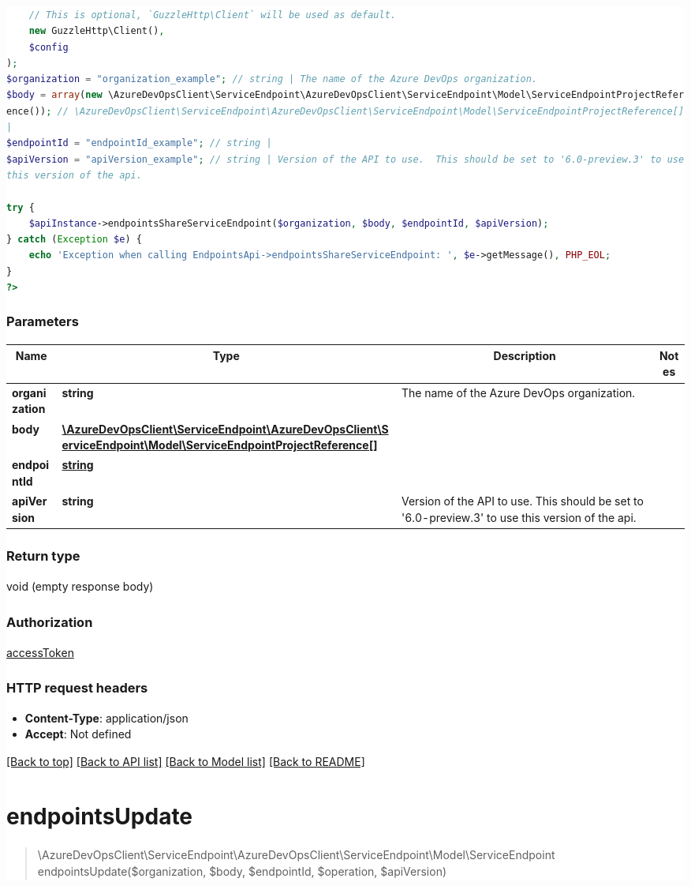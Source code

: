```php
    // This is optional, `GuzzleHttp\Client` will be used as default.
    new GuzzleHttp\Client(),
    $config
);
$organization = "organization_example"; // string | The name of the Azure DevOps organization.
$body = array(new \AzureDevOpsClient\ServiceEndpoint\AzureDevOpsClient\ServiceEndpoint\Model\ServiceEndpointProjectReference()); // \AzureDevOpsClient\ServiceEndpoint\AzureDevOpsClient\ServiceEndpoint\Model\ServiceEndpointProjectReference[] | 
$endpointId = "endpointId_example"; // string | 
$apiVersion = "apiVersion_example"; // string | Version of the API to use.  This should be set to '6.0-preview.3' to use this version of the api.

try {
    $apiInstance->endpointsShareServiceEndpoint($organization, $body, $endpointId, $apiVersion);
} catch (Exception $e) {
    echo 'Exception when calling EndpointsApi->endpointsShareServiceEndpoint: ', $e->getMessage(), PHP_EOL;
}
?>
```

### Parameters

Name | Type | Description  | Notes
------------- | ------------- | ------------- | -------------
 **organization** | **string**| The name of the Azure DevOps organization. |
 **body** | [**\AzureDevOpsClient\ServiceEndpoint\AzureDevOpsClient\ServiceEndpoint\Model\ServiceEndpointProjectReference[]**](../Model/ServiceEndpointProjectReference.md)|  |
 **endpointId** | [**string**](../Model/.md)|  |
 **apiVersion** | **string**| Version of the API to use.  This should be set to &#39;6.0-preview.3&#39; to use this version of the api. |

### Return type

void (empty response body)

### Authorization

[accessToken](../../README.md#accessToken)

### HTTP request headers

 - **Content-Type**: application/json
 - **Accept**: Not defined

[[Back to top]](#) [[Back to API list]](../../README.md#documentation-for-api-endpoints) [[Back to Model list]](../../README.md#documentation-for-models) [[Back to README]](../../README.md)

# **endpointsUpdate**
> \AzureDevOpsClient\ServiceEndpoint\AzureDevOpsClient\ServiceEndpoint\Model\ServiceEndpoint endpointsUpdate($organization, $body, $endpointId, $operation, $apiVersion)
